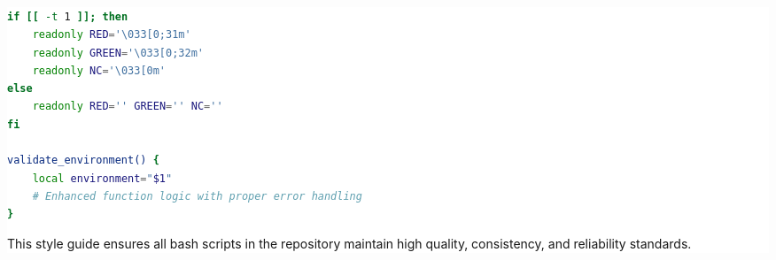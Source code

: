 ```bash
if [[ -t 1 ]]; then
    readonly RED='\033[0;31m'
    readonly GREEN='\033[0;32m'
    readonly NC='\033[0m'
else
    readonly RED='' GREEN='' NC=''
fi

validate_environment() {
    local environment="$1"
    # Enhanced function logic with proper error handling
}
```

This style guide ensures all bash scripts in the repository maintain high quality, consistency, and reliability standards.